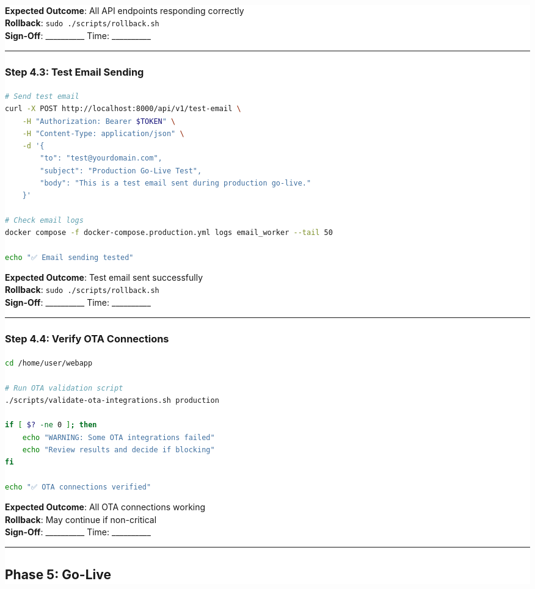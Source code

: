 **Expected Outcome**: All API endpoints responding correctly  
**Rollback**: `sudo ./scripts/rollback.sh`  
**Sign-Off**: __________ Time: __________

---

### Step 4.3: Test Email Sending
```bash
# Send test email
curl -X POST http://localhost:8000/api/v1/test-email \
    -H "Authorization: Bearer $TOKEN" \
    -H "Content-Type: application/json" \
    -d '{
        "to": "test@yourdomain.com",
        "subject": "Production Go-Live Test",
        "body": "This is a test email sent during production go-live."
    }'

# Check email logs
docker compose -f docker-compose.production.yml logs email_worker --tail 50

echo "✅ Email sending tested"
```

**Expected Outcome**: Test email sent successfully  
**Rollback**: `sudo ./scripts/rollback.sh`  
**Sign-Off**: __________ Time: __________

---

### Step 4.4: Verify OTA Connections
```bash
cd /home/user/webapp

# Run OTA validation script
./scripts/validate-ota-integrations.sh production

if [ $? -ne 0 ]; then
    echo "WARNING: Some OTA integrations failed"
    echo "Review results and decide if blocking"
fi

echo "✅ OTA connections verified"
```

**Expected Outcome**: All OTA connections working  
**Rollback**: May continue if non-critical  
**Sign-Off**: __________ Time: __________

---

## Phase 5: Go-Live
